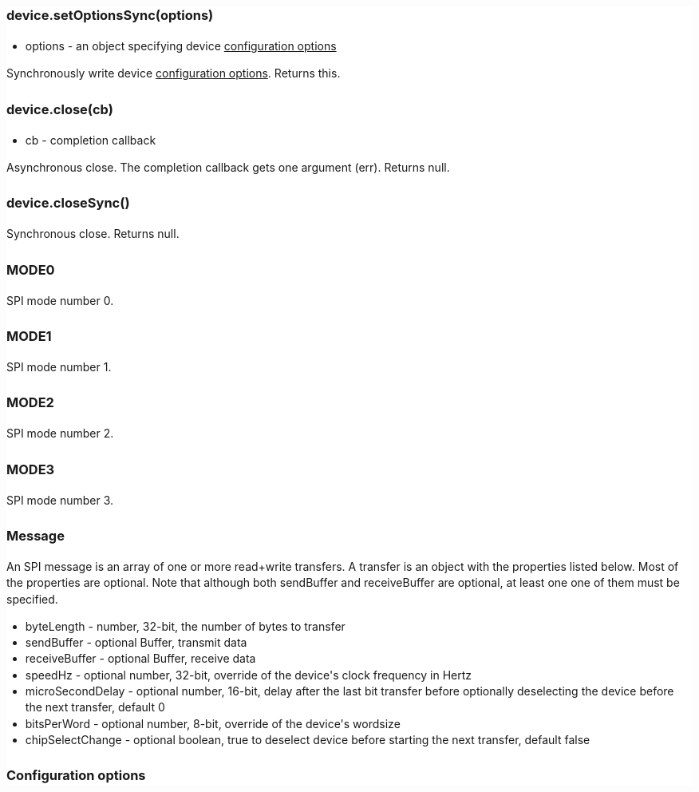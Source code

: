 ### device.setOptionsSync(options)
- options - an object specifying device
[configuration options](https://github.com/fivdi/spi-device#configuration-options)

Synchronously write device
[configuration options](https://github.com/fivdi/spi-device#configuration-options).
Returns this.

### device.close(cb)
- cb - completion callback

Asynchronous close. The completion callback gets one argument (err). Returns
null.

### device.closeSync()

Synchronous close. Returns null.

### MODE0

SPI mode number 0.

### MODE1

SPI mode number 1.

### MODE2

SPI mode number 2.

### MODE3

SPI mode number 3.

### Message

An SPI message is an array of one or more read+write transfers. A transfer
is an object with the properties listed below. Most of the properties are
optional. Note that although both sendBuffer and receiveBuffer are optional,
at least one one of them must be specified.

- byteLength - number, 32-bit, the number of bytes to transfer
- sendBuffer - optional Buffer, transmit data
- receiveBuffer - optional Buffer, receive data
- speedHz - optional number, 32-bit, override of the device's clock frequency
in Hertz
- microSecondDelay - optional number, 16-bit, delay after the last bit transfer
before optionally deselecting the device before the next transfer, default 0
- bitsPerWord - optional number, 8-bit, override of the device's wordsize
- chipSelectChange - optional boolean, true to deselect device before starting
the next transfer, default false

### Configuration options
